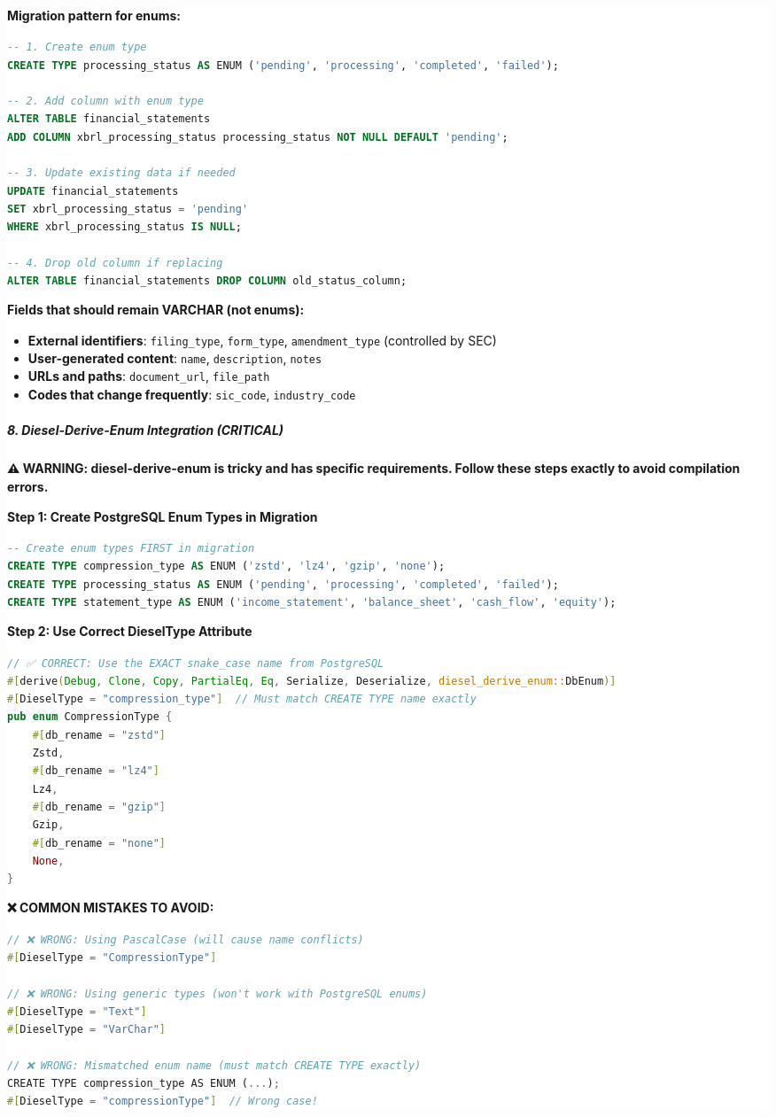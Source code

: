 **Migration pattern for enums:**
```sql
-- 1. Create enum type
CREATE TYPE processing_status AS ENUM ('pending', 'processing', 'completed', 'failed');

-- 2. Add column with enum type
ALTER TABLE financial_statements 
ADD COLUMN xbrl_processing_status processing_status NOT NULL DEFAULT 'pending';

-- 3. Update existing data if needed
UPDATE financial_statements 
SET xbrl_processing_status = 'pending' 
WHERE xbrl_processing_status IS NULL;

-- 4. Drop old column if replacing
ALTER TABLE financial_statements DROP COLUMN old_status_column;
```

**Fields that should remain VARCHAR (not enums):**
- **External identifiers**: `filing_type`, `form_type`, `amendment_type` (controlled by SEC)
- **User-generated content**: `name`, `description`, `notes`
- **URLs and paths**: `document_url`, `file_path`
- **Codes that change frequently**: `sic_code`, `industry_code`

##### 8. Diesel-Derive-Enum Integration (CRITICAL)

**⚠️ WARNING: diesel-derive-enum is tricky and has specific requirements. Follow these steps exactly to avoid compilation errors.**

**Step 1: Create PostgreSQL Enum Types in Migration**
```sql
-- Create enum types FIRST in migration
CREATE TYPE compression_type AS ENUM ('zstd', 'lz4', 'gzip', 'none');
CREATE TYPE processing_status AS ENUM ('pending', 'processing', 'completed', 'failed');
CREATE TYPE statement_type AS ENUM ('income_statement', 'balance_sheet', 'cash_flow', 'equity');
```

**Step 2: Use Correct DieselType Attribute**
```rust
// ✅ CORRECT: Use the EXACT snake_case name from PostgreSQL
#[derive(Debug, Clone, Copy, PartialEq, Eq, Serialize, Deserialize, diesel_derive_enum::DbEnum)]
#[DieselType = "compression_type"]  // Must match CREATE TYPE name exactly
pub enum CompressionType {
    #[db_rename = "zstd"]
    Zstd,
    #[db_rename = "lz4"]
    Lz4,
    #[db_rename = "gzip"]
    Gzip,
    #[db_rename = "none"]
    None,
}
```

**❌ COMMON MISTAKES TO AVOID:**
```rust
// ❌ WRONG: Using PascalCase (will cause name conflicts)
#[DieselType = "CompressionType"]

// ❌ WRONG: Using generic types (won't work with PostgreSQL enums)
#[DieselType = "Text"]
#[DieselType = "VarChar"]

// ❌ WRONG: Mismatched enum name (must match CREATE TYPE exactly)
CREATE TYPE compression_type AS ENUM (...);
#[DieselType = "compressionType"]  // Wrong case!
```
